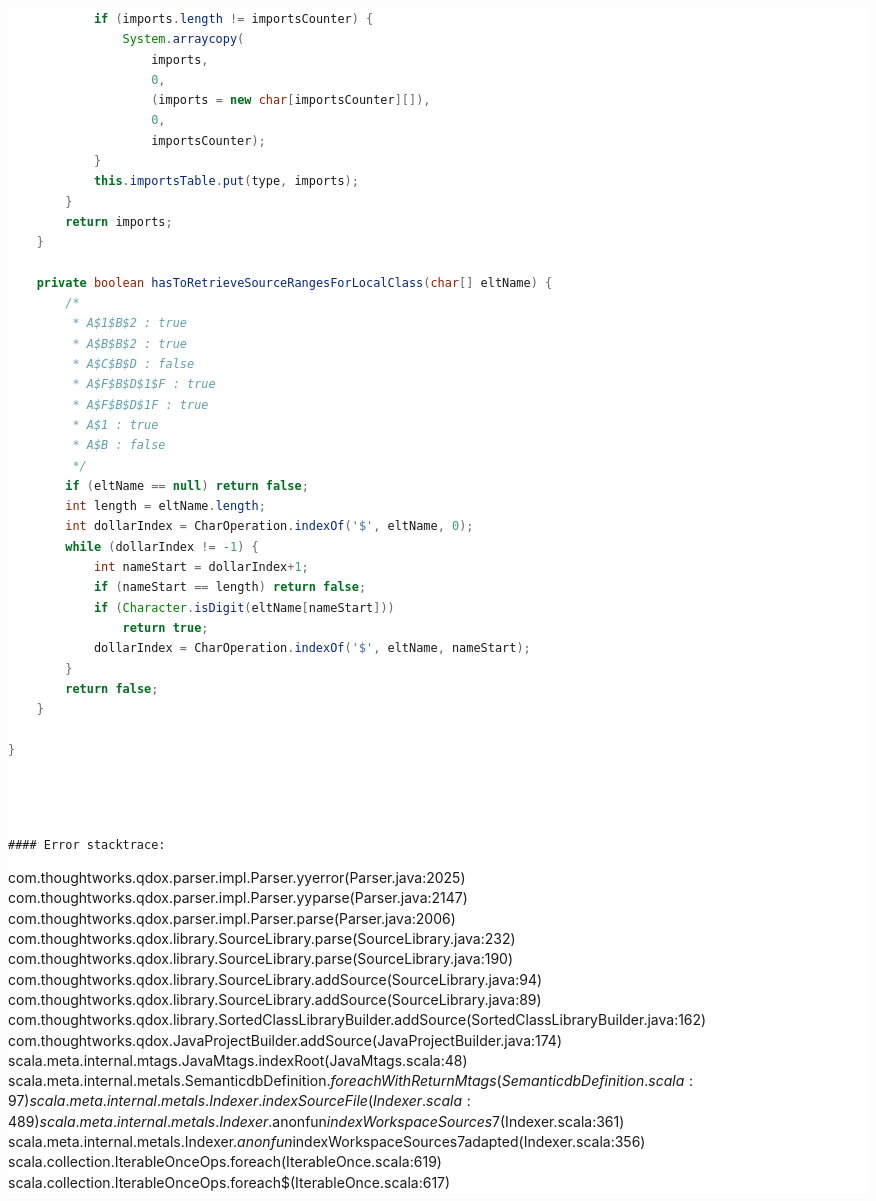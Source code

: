 ```java
			if (imports.length != importsCounter) {
				System.arraycopy(
					imports,
					0,
					(imports = new char[importsCounter][]),
					0,
					importsCounter);
			}
			this.importsTable.put(type, imports);
		}
		return imports;
	}
	
	private boolean hasToRetrieveSourceRangesForLocalClass(char[] eltName) {
		/*
		 * A$1$B$2 : true
		 * A$B$B$2 : true
		 * A$C$B$D : false
		 * A$F$B$D$1$F : true
		 * A$F$B$D$1F : true
		 * A$1 : true
		 * A$B : false
		 */
		if (eltName == null) return false;
		int length = eltName.length;
		int dollarIndex = CharOperation.indexOf('$', eltName, 0);
		while (dollarIndex != -1) {
			int nameStart = dollarIndex+1;
			if (nameStart == length) return false;
			if (Character.isDigit(eltName[nameStart]))
				return true;
			dollarIndex = CharOperation.indexOf('$', eltName, nameStart);
		}
		return false;
	}	
	
}
```

```



#### Error stacktrace:

```
com.thoughtworks.qdox.parser.impl.Parser.yyerror(Parser.java:2025)
	com.thoughtworks.qdox.parser.impl.Parser.yyparse(Parser.java:2147)
	com.thoughtworks.qdox.parser.impl.Parser.parse(Parser.java:2006)
	com.thoughtworks.qdox.library.SourceLibrary.parse(SourceLibrary.java:232)
	com.thoughtworks.qdox.library.SourceLibrary.parse(SourceLibrary.java:190)
	com.thoughtworks.qdox.library.SourceLibrary.addSource(SourceLibrary.java:94)
	com.thoughtworks.qdox.library.SourceLibrary.addSource(SourceLibrary.java:89)
	com.thoughtworks.qdox.library.SortedClassLibraryBuilder.addSource(SortedClassLibraryBuilder.java:162)
	com.thoughtworks.qdox.JavaProjectBuilder.addSource(JavaProjectBuilder.java:174)
	scala.meta.internal.mtags.JavaMtags.indexRoot(JavaMtags.scala:48)
	scala.meta.internal.metals.SemanticdbDefinition$.foreachWithReturnMtags(SemanticdbDefinition.scala:97)
	scala.meta.internal.metals.Indexer.indexSourceFile(Indexer.scala:489)
	scala.meta.internal.metals.Indexer.$anonfun$indexWorkspaceSources$7(Indexer.scala:361)
	scala.meta.internal.metals.Indexer.$anonfun$indexWorkspaceSources$7$adapted(Indexer.scala:356)
	scala.collection.IterableOnceOps.foreach(IterableOnce.scala:619)
	scala.collection.IterableOnceOps.foreach$(IterableOnce.scala:617)